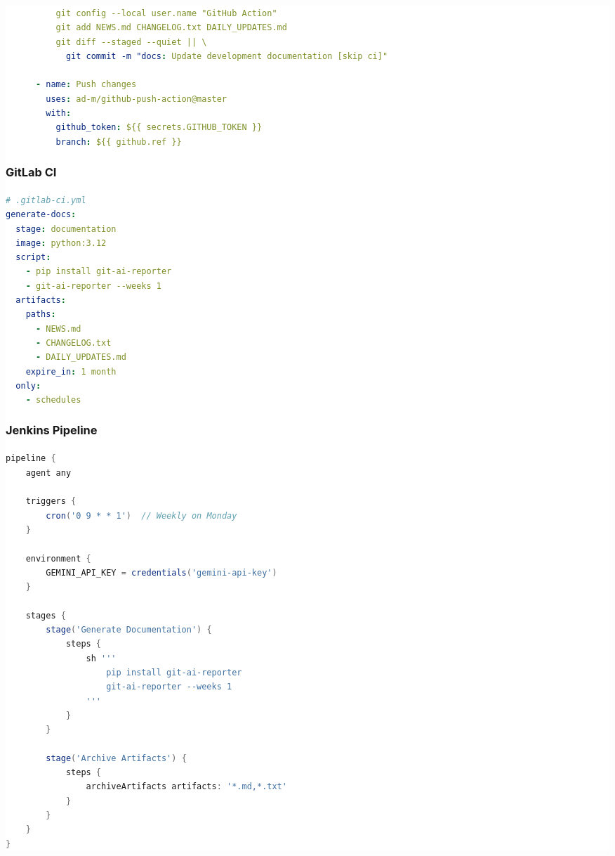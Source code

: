 ```yaml
          git config --local user.name "GitHub Action"
          git add NEWS.md CHANGELOG.txt DAILY_UPDATES.md
          git diff --staged --quiet || \
            git commit -m "docs: Update development documentation [skip ci]"
      
      - name: Push changes
        uses: ad-m/github-push-action@master
        with:
          github_token: ${{ secrets.GITHUB_TOKEN }}
          branch: ${{ github.ref }}
```

### GitLab CI

```yaml
# .gitlab-ci.yml
generate-docs:
  stage: documentation
  image: python:3.12
  script:
    - pip install git-ai-reporter
    - git-ai-reporter --weeks 1
  artifacts:
    paths:
      - NEWS.md
      - CHANGELOG.txt
      - DAILY_UPDATES.md
    expire_in: 1 month
  only:
    - schedules
```

### Jenkins Pipeline

```groovy
pipeline {
    agent any
    
    triggers {
        cron('0 9 * * 1')  // Weekly on Monday
    }
    
    environment {
        GEMINI_API_KEY = credentials('gemini-api-key')
    }
    
    stages {
        stage('Generate Documentation') {
            steps {
                sh '''
                    pip install git-ai-reporter
                    git-ai-reporter --weeks 1
                '''
            }
        }
        
        stage('Archive Artifacts') {
            steps {
                archiveArtifacts artifacts: '*.md,*.txt'
            }
        }
    }
}
```
